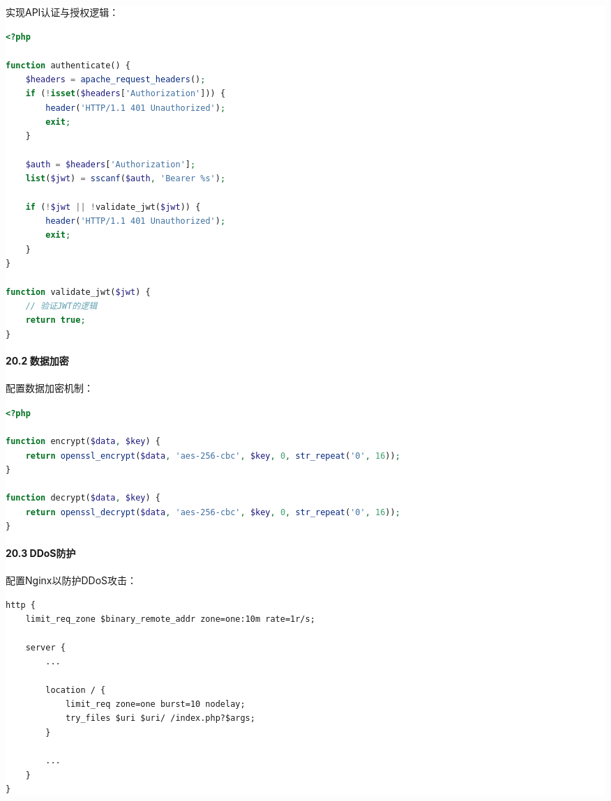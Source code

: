实现API认证与授权逻辑：

```php name=src/auth.php
<?php

function authenticate() {
    $headers = apache_request_headers();
    if (!isset($headers['Authorization'])) {
        header('HTTP/1.1 401 Unauthorized');
        exit;
    }

    $auth = $headers['Authorization'];
    list($jwt) = sscanf($auth, 'Bearer %s');

    if (!$jwt || !validate_jwt($jwt)) {
        header('HTTP/1.1 401 Unauthorized');
        exit;
    }
}

function validate_jwt($jwt) {
    // 验证JWT的逻辑
    return true;
}
```

#### 20.2 数据加密

配置数据加密机制：

```php name=src/encryption.php
<?php

function encrypt($data, $key) {
    return openssl_encrypt($data, 'aes-256-cbc', $key, 0, str_repeat('0', 16));
}

function decrypt($data, $key) {
    return openssl_decrypt($data, 'aes-256-cbc', $key, 0, str_repeat('0', 16));
}
```

#### 20.3 DDoS防护

配置Nginx以防护DDoS攻击：

```plaintext name=nginx.conf
http {
    limit_req_zone $binary_remote_addr zone=one:10m rate=1r/s;

    server {
        ...

        location / {
            limit_req zone=one burst=10 nodelay;
            try_files $uri $uri/ /index.php?$args;
        }

        ...
    }
}
```
